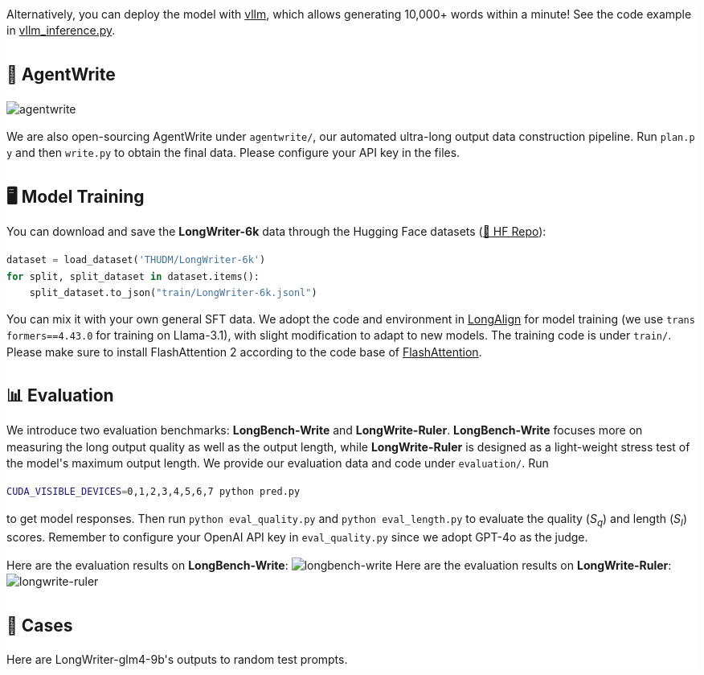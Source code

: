 Alternatively, you can deploy the model with [vllm](https://github.com/vllm-project/vllm), which allows generating 10,000+ words within a minute! See the code example in [vllm_inference.py](https://github.com/THUDM/LongWriter/blob/main/vllm_inference.py).

<a name="agentwrite"></a>
## 🤖️ AgentWrite

![agentwrite](https://github.com/user-attachments/assets/5d80314b-eab6-4945-848d-0db8e23ffc90)

We are also open-sourcing AgentWrite under `agentwrite/`, our automated ultra-long output data construction pipeline. Run `plan.py` and then `write.py` to obtain the final data. Please configure your API key in the files.


<a name="longwriter-training"></a>
## 🖥️ Model Training

You can download and save the **LongWriter-6k** data through the Hugging Face datasets ([🤗 HF Repo](https://huggingface.co/datasets/THUDM/LongWriter-6k)):
```python
dataset = load_dataset('THUDM/LongWriter-6k')
for split, split_dataset in dataset.items():
    split_dataset.to_json("train/LongWriter-6k.jsonl")
```
You can mix it with your own general SFT data. We adopt the code and environment in [LongAlign](https://github.com/THUDM/LongAlign) for model training (we use `transformers==4.43.0` for training on Llama-3.1), with slight modification to adapt to new models. The training code is under `train/`. Please make sure to install FlashAttention 2 according to the code base of [FlashAttention](https://github.com/Dao-AILab/flash-attention).

<a name="evaluation"></a>
## 📊 Evaluation
We introduce two evaluation benchmarks: **LongBench-Write** and **LongWrite-Ruler**. **LongBench-Write** focuses more on measuring the long output quality as well as the output length, while **LongWrite-Ruler** is designed as a light-weight stress test of the model's maximum output length.
We provide our evaluation data and code under `evaluation/`. Run
```bash
CUDA_VISIBLE_DEVICES=0,1,2,3,4,5,6,7 python pred.py
```
to get model responses. Then run `python eval_quality.py` and `python eval_length.py` to evaluate the quality ($S_q$) and length ($S_l$) scores. Remember to configure your OpenAI API key in `eval_quality.py` since we adopt GPT-4o as the judge.

Here are the evaluation results on **LongBench-Write**:
<img width="1000" alt="longbench-write" src="https://github.com/user-attachments/assets/8dbb6c02-09c4-4319-bd38-f1135457cd25">
Here are the evaluation results on **LongWrite-Ruler**:
![longwrite-ruler](https://github.com/user-attachments/assets/471f6e74-ab2c-4ad7-b73f-9ec8d2c2cde5)


<a name="case"></a>
## 👀 Cases
Here are LongWriter-glm4-9b's outputs to random test prompts.
